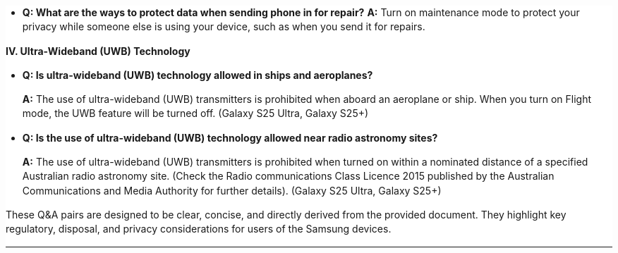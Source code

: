 *   **Q: What are the ways to protect data when sending phone in for repair?**
    **A:** Turn on maintenance mode to protect your privacy while someone else is using your device, such as when you send it for repairs.

**IV. Ultra-Wideband (UWB) Technology**

*   **Q: Is ultra-wideband (UWB) technology allowed in ships and aeroplanes?**

    **A:** The use of ultra-wideband (UWB) transmitters is prohibited when aboard an aeroplane or ship. When you turn on Flight mode, the UWB feature will be turned off. (Galaxy S25 Ultra, Galaxy S25+)

*   **Q: Is the use of ultra-wideband (UWB) technology allowed near radio astronomy sites?**

    **A:** The use of ultra-wideband (UWB) transmitters is prohibited when turned on within a nominated distance of a specified Australian radio astronomy site. (Check the Radio communications Class Licence 2015 published by the Australian Communications and Media Authority for further details). (Galaxy S25 Ultra, Galaxy S25+)

These Q&A pairs are designed to be clear, concise, and directly derived from the provided document.  They highlight key regulatory, disposal, and privacy considerations for users of the Samsung devices.


---

